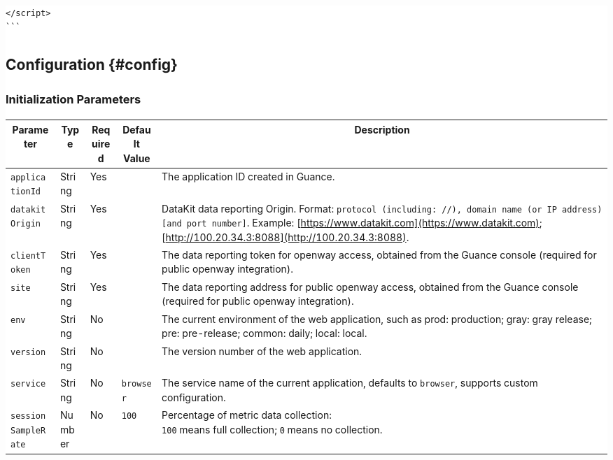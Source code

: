     </script>
    ```

## Configuration {#config}

### Initialization Parameters

| Parameter                              | Type                             | Required | Default Value | Description                                                                                                                                                                                                                                                                                                                                                                                                                                                                                   |
| -------------------------------------- | -------------------------------- | -------- | ------------- | --------------------------------------------------------------------------------------------------------------------------------------------------------------------------------------------------------------------------------------------------------------------------------------------------------------------------------------------------------------------------------------------------------------------------------------------------------------------------------------------- |
| `applicationId`                        | String                           | Yes      |               | The application ID created in Guance.                                                                                                                                                                                                                                                                                                                                                                                                                                                         |
| `datakitOrigin`                        | String                           | Yes      |               | DataKit data reporting Origin. Format: `protocol (including: //), domain name (or IP address) [and port number]`. Example: [https://www.datakit.com](https://www.datakit.com); [http://100.20.34.3:8088](http://100.20.34.3:8088).                                                                                                                                                                                                                                                            |
| `clientToken`                          | String                           | Yes      |               | The data reporting token for openway access, obtained from the Guance console (required for public openway integration).                                                                                                                                                                                                                                                                                                                                                                      |
| `site`                                 | String                           | Yes      |               | The data reporting address for public openway access, obtained from the Guance console (required for public openway integration).                                                                                                                                                                                                                                                                                                                                                             |
| `env`                                  | String                           | No       |               | The current environment of the web application, such as prod: production; gray: gray release; pre: pre-release; common: daily; local: local.                                                                                                                                                                                                                                                                                                                                                  |
| `version`                              | String                           | No       |               | The version number of the web application.                                                                                                                                                                                                                                                                                                                                                                                                                                                    |
| `service`                              | String                           | No       | `browser`     | The service name of the current application, defaults to `browser`, supports custom configuration.                                                                                                                                                                                                                                                                                                                                                                                            |
| `sessionSampleRate`                    | Number                           | No       | `100`         | Percentage of metric data collection:<br>`100` means full collection; `0` means no collection.                                                                                                                                                                                                                                                                                                                                                                                                |